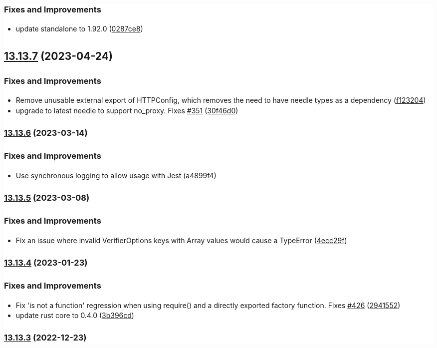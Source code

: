 
### Fixes and Improvements

* update standalone to 1.92.0 ([0287ce8](https://github.com/pact-foundation/pact-js-core/commit/0287ce8f36509ce16812269f065ca75d1b49672d))

## [13.13.7](https://github.com/pact-foundation/pact-js-core/compare/v13.13.6...v13.13.7) (2023-04-24)


### Fixes and Improvements

* Remove unusable external export of HTTPConfig, which removes the need to have needle types as a dependency ([f123204](https://github.com/pact-foundation/pact-js-core/commit/f12320473aefdd51e6230e20256fcb61c661bf8d))
* upgrade to latest needle to support no_proxy. Fixes [#351](https://github.com/pact-foundation/pact-js-core/issues/351) ([30f46d0](https://github.com/pact-foundation/pact-js-core/commit/30f46d071865a69c94a25381f371605e3a1667ed))

### [13.13.6](https://github.com/pact-foundation/pact-js-core/compare/v13.13.5...v13.13.6) (2023-03-14)


### Fixes and Improvements

* Use synchronous logging to allow usage with Jest ([a4899f4](https://github.com/pact-foundation/pact-js-core/commit/a4899f45e3ca8ee3f1754dd88bbb15ee8039b3ba))

### [13.13.5](https://github.com/pact-foundation/pact-js-core/compare/v13.13.4...v13.13.5) (2023-03-08)


### Fixes and Improvements

* Fix an issue where invalid VerifierOptions keys with Array values would cause a TypeError ([4ecc29f](https://github.com/pact-foundation/pact-js-core/commit/4ecc29f567d16a279b6782a0d8cc7a948100cd25))

### [13.13.4](https://github.com/pact-foundation/pact-js-core/compare/v13.13.3...v13.13.4) (2023-01-23)


### Fixes and Improvements

* Fix 'is not a function' regression when using require() and a directly exported factory function. Fixes [#426](https://github.com/pact-foundation/pact-js-core/issues/426) ([2941552](https://github.com/pact-foundation/pact-js-core/commit/2941552e1ca814ed1f2e7dca7e6ae1fb743af440))
* update rust core to 0.4.0 ([3b396cd](https://github.com/pact-foundation/pact-js-core/commit/3b396cd7aca8bfebd4037f515e499460f44055fc))

### [13.13.3](https://github.com/pact-foundation/pact-js-core/compare/v13.13.2...v13.13.3) (2022-12-23)
